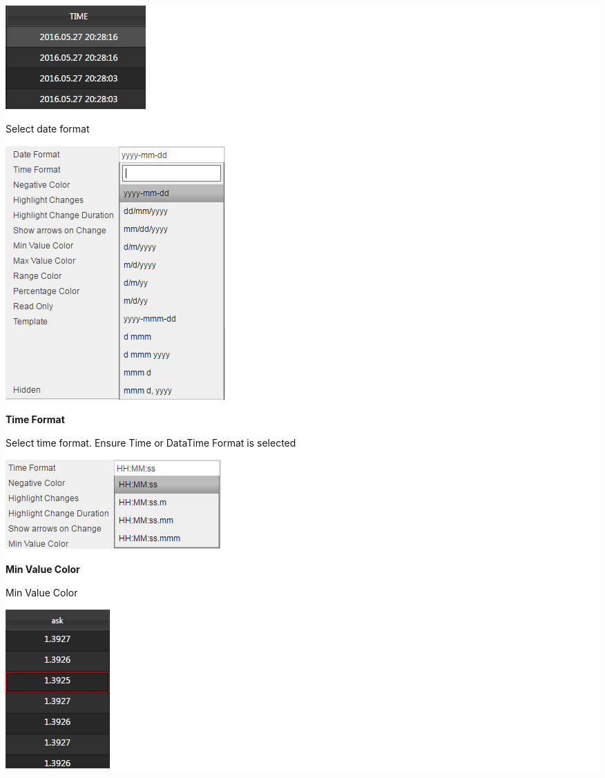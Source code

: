 ![Screenshot](img/timecolumn.jpg)
  
Select date format

![Screenshot](img/dateformat.jpg)
  
**Time Format**
  
Select time format. Ensure Time or DataTime Format is selected
  
![Screenshot](img/timeformat.jpg)
  
**Min Value Color**
  
Min Value Color

![Screenshot](img/minvaluecolor.jpg)
  